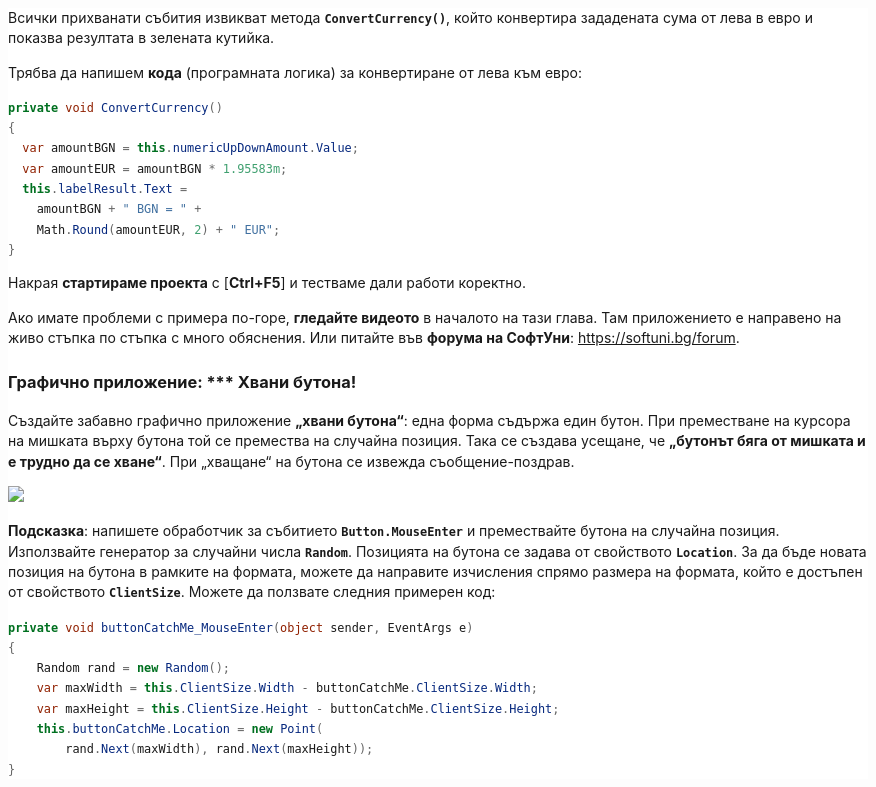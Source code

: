 Всички прихванати събития извикват метода **`ConvertCurrency()`**, който конвертира зададената сума от лева в евро и показва резултата в зелената кутийка.

Трябва да напишем **кода** (програмната логика) за конвертиране от лева към евро: 

```csharp
private void ConvertCurrency()
{
  var amountBGN = this.numericUpDownAmount.Value;
  var amountEUR = amountBGN * 1.95583m;
  this.labelResult.Text = 
    amountBGN + " BGN = " + 
    Math.Round(amountEUR, 2) + " EUR";
}
```

Накрая **стартираме проекта** с [**Ctrl+F5**] и тестваме дали работи коректно.

Ако имате проблеми с примера по-горе, **гледайте видеото** в началото на тази глава. Там приложението е направено на живо стъпка по стъпка с много обяснения. Или питайте във **форума на СофтУни**: https://softuni.bg/forum.

### Графично приложение: \*\*\* Хвани бутона!

Създайте забавно графично приложение **„хвани бутона“**: една форма съдържа един бутон. При преместване на курсора на мишката върху бутона той се премества на случайна позиция. Така се създава усещане, че **„бутонът бяга от мишката и е трудно да се хване“**. При „хващане“ на бутона се извежда съобщение-поздрав.

![](/assets/old-images/chapter-2-images/14.Catch-the-button-01.png)


**Подсказка**: напишете обработчик за събитието **``Button.MouseEnter``** и премествайте бутона на случайна позиция. Използвайте генератор за случайни числа **``Random``**. Позицията на бутона се задава от свойството **``Location``**. За да бъде новата позиция на бутона в рамките на формата, можете да направите изчисления спрямо размера на формата, който е достъпен от свойството **``ClientSize``**. Можете да ползвате следния примерен код:

```csharp
private void buttonCatchMe_MouseEnter(object sender, EventArgs e)
{
    Random rand = new Random();
    var maxWidth = this.ClientSize.Width - buttonCatchMe.ClientSize.Width;
    var maxHeight = this.ClientSize.Height - buttonCatchMe.ClientSize.Height;
    this.buttonCatchMe.Location = new Point(
        rand.Next(maxWidth), rand.Next(maxHeight));
}
```
